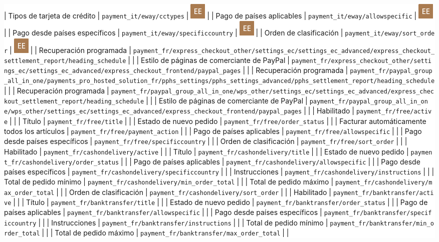 | Tipos de tarjeta de crédito | `payment_it/eway/cctypes` | ![Solo de comercio](/help/assets/configuration/cloud-ee.png) |
| Pago de países aplicables | `payment_it/eway/allowspecific` | ![Solo de comercio](/help/assets/configuration/cloud-ee.png) |
| Pago desde países específicos | `payment_it/eway/specificcountry` | ![Solo de comercio](/help/assets/configuration/cloud-ee.png) |
| Orden de clasificación | `payment_it/eway/sort_order` | ![Solo de comercio](/help/assets/configuration/cloud-ee.png) |
| Recuperación programada | `payment_fr/express_checkout_other/settings_ec/settings_ec_advanced/express_checkout_settlement_report/heading_schedule` |  |
| Estilo de páginas de comerciante de PayPal | `payment_fr/express_checkout_other/settings_ec/settings_ec_advanced/express_checkout_frontend/paypal_pages` |  |
| Recuperación programada | `payment_fr/paypal_group_all_in_one/payments_pro_hosted_solution_fr/pphs_settings/pphs_settings_advanced/pphs_settlement_report/heading_schedule` |  |
| Recuperación programada | `payment_fr/paypal_group_all_in_one/wps_other/settings_ec/settings_ec_advanced/express_checkout_settlement_report/heading_schedule` |  |
| Estilo de páginas de comerciante de PayPal | `payment_fr/paypal_group_all_in_one/wps_other/settings_ec/settings_ec_advanced/express_checkout_frontend/paypal_pages` |  |
| Habilitado | `payment_fr/free/active` |  |
| Título | `payment_fr/free/title` |  |
| Estado de nuevo pedido | `payment_fr/free/order_status` |  |
| Facturar automáticamente todos los artículos | `payment_fr/free/payment_action` |  |
| Pago de países aplicables | `payment_fr/free/allowspecific` |  |
| Pago desde países específicos | `payment_fr/free/specificcountry` |  |
| Orden de clasificación | `payment_fr/free/sort_order` |  |
| Habilitado | `payment_fr/cashondelivery/active` |  |
| Título | `payment_fr/cashondelivery/title` |  |
| Estado de nuevo pedido | `payment_fr/cashondelivery/order_status` |  |
| Pago de países aplicables | `payment_fr/cashondelivery/allowspecific` |  |
| Pago desde países específicos | `payment_fr/cashondelivery/specificcountry` |  |
| Instrucciones | `payment_fr/cashondelivery/instructions` |  |
| Total de pedido mínimo | `payment_fr/cashondelivery/min_order_total` |  |
| Total de pedido máximo | `payment_fr/cashondelivery/max_order_total` |  |
| Orden de clasificación | `payment_fr/cashondelivery/sort_order` |  |
| Habilitado | `payment_fr/banktransfer/active` |  |
| Título | `payment_fr/banktransfer/title` |  |
| Estado de nuevo pedido | `payment_fr/banktransfer/order_status` |  |
| Pago de países aplicables | `payment_fr/banktransfer/allowspecific` |  |
| Pago desde países específicos | `payment_fr/banktransfer/specificcountry` |  |
| Instrucciones | `payment_fr/banktransfer/instructions` |  |
| Total de pedido mínimo | `payment_fr/banktransfer/min_order_total` |  |
| Total de pedido máximo | `payment_fr/banktransfer/max_order_total` |  |
